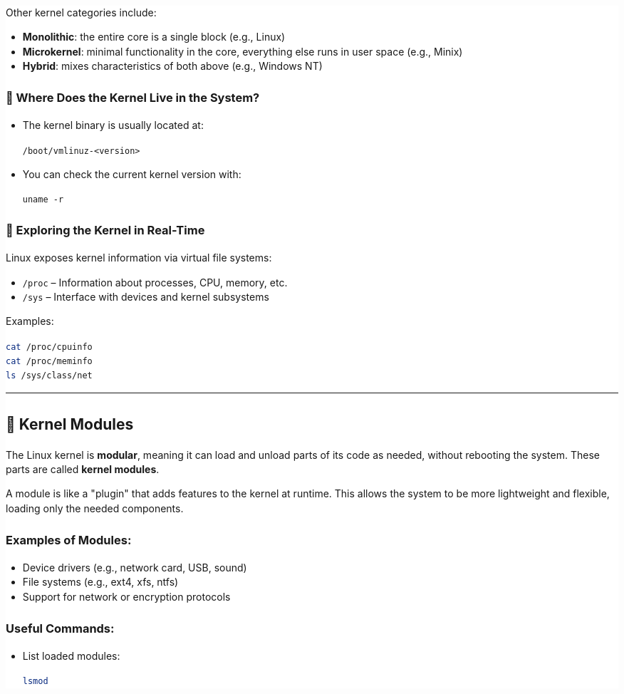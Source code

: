 Other kernel categories include:

- **Monolithic**: the entire core is a single block (e.g., Linux)  
- **Microkernel**: minimal functionality in the core, everything else runs in user space (e.g., Minix)  
- **Hybrid**: mixes characteristics of both above (e.g., Windows NT)

### 📂 Where Does the Kernel Live in the System?

- The kernel binary is usually located at:
  ```
  /boot/vmlinuz-<version>
  ```

- You can check the current kernel version with:

  ```
  uname -r
  ```

### 🧪 Exploring the Kernel in Real-Time

Linux exposes kernel information via virtual file systems:

- `/proc` – Information about processes, CPU, memory, etc.  
- `/sys` – Interface with devices and kernel subsystems

Examples:

```bash
cat /proc/cpuinfo
cat /proc/meminfo
ls /sys/class/net
```

---

## 🧩 Kernel Modules

The Linux kernel is **modular**, meaning it can load and unload parts of its code as needed, without rebooting the system. These parts are called **kernel modules**.

A module is like a "plugin" that adds features to the kernel at runtime. This allows the system to be more lightweight and flexible, loading only the needed components.

### Examples of Modules:

- Device drivers (e.g., network card, USB, sound)  
- File systems (e.g., ext4, xfs, ntfs)  
- Support for network or encryption protocols

### Useful Commands:

- List loaded modules:
  ```bash
  lsmod
  ```
